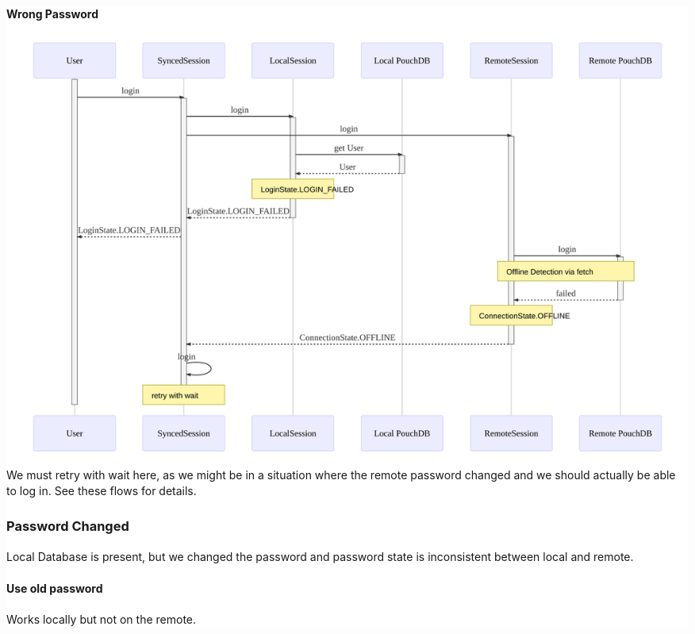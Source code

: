 #### Wrong Password

![](../../images/new-session-flows/offline__wrong_pwd.svg)

We must retry with wait here, as we might be in a situation where the remote password changed and we should actually be able to log in. See these flows for details.

### Password Changed
Local Database is present, but we changed the password and password state is inconsistent between local and remote.

#### Use old password
Works locally but not on the remote.
